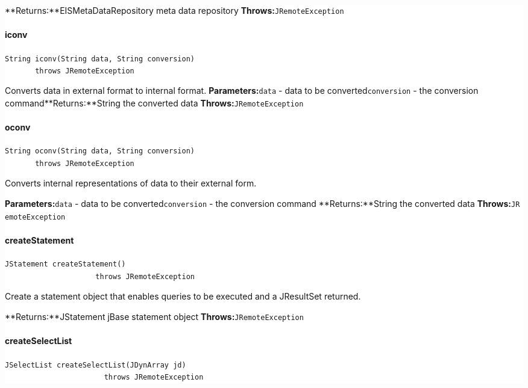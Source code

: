 **Returns:**EISMetaDataRepository meta data repository
**Throws:**`JRemoteException`


#### **iconv**

```
String iconv(String data, String conversion)
       throws JRemoteException
```



Converts data in external format to internal format.
**Parameters:**`data` - data to be converted`conversion` - the conversion command**Returns:**String the converted data
**Throws:**`JRemoteException`




#### **oconv**

```
String oconv(String data, String conversion)
       throws JRemoteException
```



Converts internal representations of data to their external form.

**Parameters:**`data` - data to be converted`conversion` - the conversion command
**Returns:**String the converted data
**Throws:**`JRemoteException`




#### **createStatement**

```
JStatement createStatement()
                     throws JRemoteException
```



Create a statement object that enables queries to be executed and a JResultSet returned.

**Returns:**JStatement jBase statement object
**Throws:**`JRemoteException`




#### createSelectList

```
JSelectList createSelectList(JDynArray jd)
                       throws JRemoteException
```


